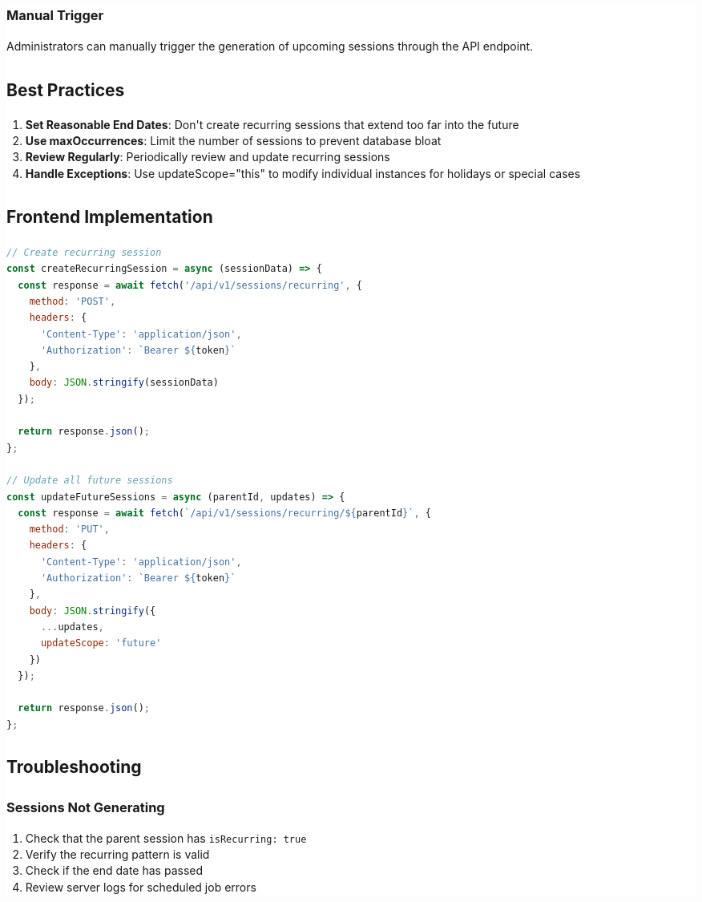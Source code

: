 ### Manual Trigger
Administrators can manually trigger the generation of upcoming sessions through the API endpoint.

## Best Practices

1. **Set Reasonable End Dates**: Don't create recurring sessions that extend too far into the future
2. **Use maxOccurrences**: Limit the number of sessions to prevent database bloat
3. **Review Regularly**: Periodically review and update recurring sessions
4. **Handle Exceptions**: Use updateScope="this" to modify individual instances for holidays or special cases

## Frontend Implementation

```javascript
// Create recurring session
const createRecurringSession = async (sessionData) => {
  const response = await fetch('/api/v1/sessions/recurring', {
    method: 'POST',
    headers: {
      'Content-Type': 'application/json',
      'Authorization': `Bearer ${token}`
    },
    body: JSON.stringify(sessionData)
  });
  
  return response.json();
};

// Update all future sessions
const updateFutureSessions = async (parentId, updates) => {
  const response = await fetch(`/api/v1/sessions/recurring/${parentId}`, {
    method: 'PUT',
    headers: {
      'Content-Type': 'application/json',
      'Authorization': `Bearer ${token}`
    },
    body: JSON.stringify({
      ...updates,
      updateScope: 'future'
    })
  });
  
  return response.json();
};
```

## Troubleshooting

### Sessions Not Generating
1. Check that the parent session has `isRecurring: true`
2. Verify the recurring pattern is valid
3. Check if the end date has passed
4. Review server logs for scheduled job errors
